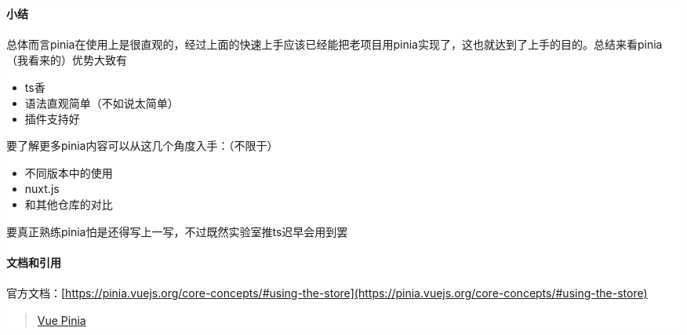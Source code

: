#### <b>小结</b>

总体而言pinia在使用上是很直观的，经过上面的快速上手应该已经能把老项目用pinia实现了，这也就达到了上手的目的。总结来看pinia（我看来的）优势大致有

- ts香
- 语法直观简单（不如说太简单）
- 插件支持好

要了解更多pinia内容可以从这几个角度入手：（不限于）

- 不同版本中的使用
- nuxt.js
- 和其他仓库的对比

要真正熟练pinia怕是还得写上一写，不过既然实验室推ts迟早会用到罢

#### <b>文档和引用</b>

官方文档：[https://pinia.vuejs.org/core-concepts/#using-the-store](https://pinia.vuejs.org/core-concepts/#using-the-store)

> [Vue Pinia](wikcnNlZuOD9XHpHZmwzdvTWUHf)


